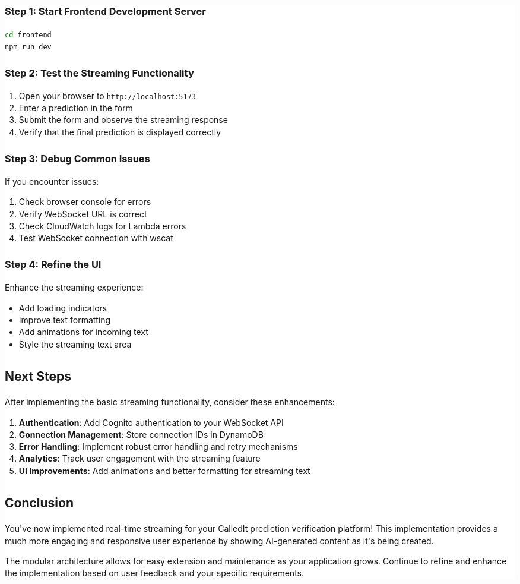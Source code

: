 ### Step 1: Start Frontend Development Server

```bash
cd frontend
npm run dev
```

### Step 2: Test the Streaming Functionality

1. Open your browser to `http://localhost:5173`
2. Enter a prediction in the form
3. Submit the form and observe the streaming response
4. Verify that the final prediction is displayed correctly

### Step 3: Debug Common Issues

If you encounter issues:

1. Check browser console for errors
2. Verify WebSocket URL is correct
3. Check CloudWatch logs for Lambda errors
4. Test WebSocket connection with wscat

### Step 4: Refine the UI

Enhance the streaming experience:
- Add loading indicators
- Improve text formatting
- Add animations for incoming text
- Style the streaming text area

## Next Steps

After implementing the basic streaming functionality, consider these enhancements:

1. **Authentication**: Add Cognito authentication to your WebSocket API
2. **Connection Management**: Store connection IDs in DynamoDB
3. **Error Handling**: Implement robust error handling and retry mechanisms
4. **Analytics**: Track user engagement with the streaming feature
5. **UI Improvements**: Add animations and better formatting for streaming text

## Conclusion

You've now implemented real-time streaming for your CalledIt prediction verification platform! This implementation provides a much more engaging and responsive user experience by showing AI-generated content as it's being created.

The modular architecture allows for easy extension and maintenance as your application grows. Continue to refine and enhance the implementation based on user feedback and your specific requirements.